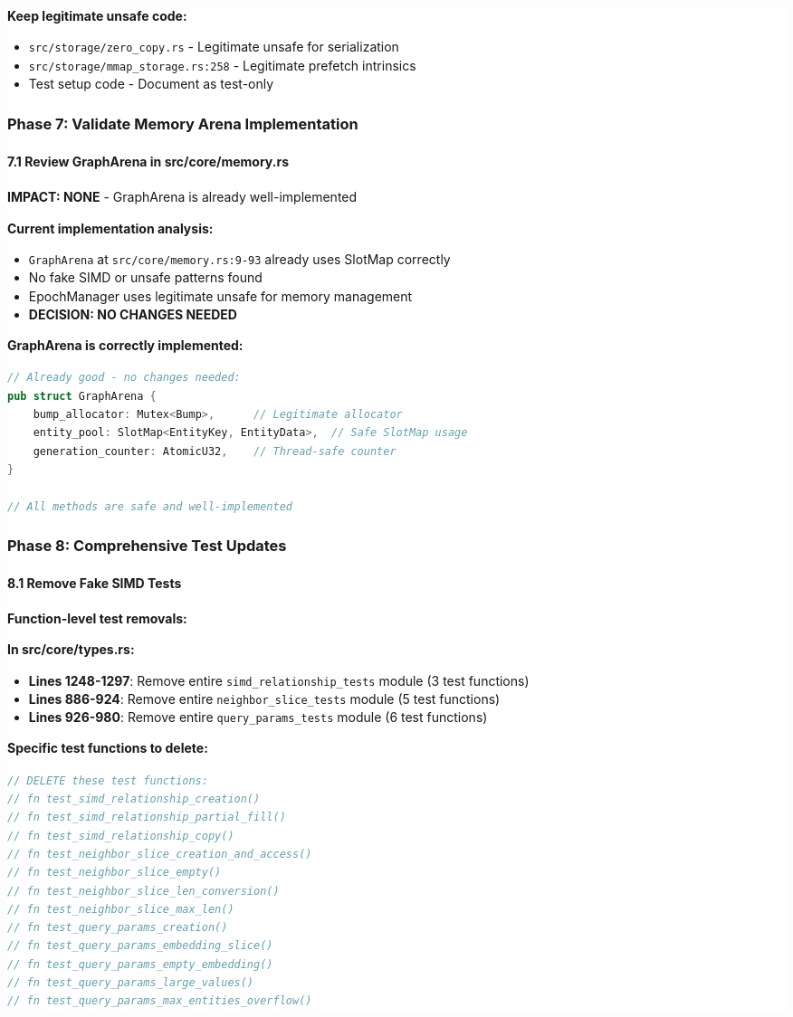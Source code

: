 **Keep legitimate unsafe code:**
- `src/storage/zero_copy.rs` - Legitimate unsafe for serialization
- `src/storage/mmap_storage.rs:258` - Legitimate prefetch intrinsics
- Test setup code - Document as test-only

### Phase 7: Validate Memory Arena Implementation

#### 7.1 Review GraphArena in src/core/memory.rs
**IMPACT: NONE** - GraphArena is already well-implemented

**Current implementation analysis:**
- `GraphArena` at `src/core/memory.rs:9-93` already uses SlotMap correctly
- No fake SIMD or unsafe patterns found
- EpochManager uses legitimate unsafe for memory management
- **DECISION: NO CHANGES NEEDED**

**GraphArena is correctly implemented:**
```rust
// Already good - no changes needed:
pub struct GraphArena {
    bump_allocator: Mutex<Bump>,      // Legitimate allocator
    entity_pool: SlotMap<EntityKey, EntityData>,  // Safe SlotMap usage
    generation_counter: AtomicU32,    // Thread-safe counter
}

// All methods are safe and well-implemented
```

### Phase 8: Comprehensive Test Updates

#### 8.1 Remove Fake SIMD Tests
**Function-level test removals:**

**In src/core/types.rs:**
- **Lines 1248-1297**: Remove entire `simd_relationship_tests` module (3 test functions)
- **Lines 886-924**: Remove entire `neighbor_slice_tests` module (5 test functions) 
- **Lines 926-980**: Remove entire `query_params_tests` module (6 test functions)

**Specific test functions to delete:**
```rust
// DELETE these test functions:
// fn test_simd_relationship_creation()
// fn test_simd_relationship_partial_fill() 
// fn test_simd_relationship_copy()
// fn test_neighbor_slice_creation_and_access()
// fn test_neighbor_slice_empty()
// fn test_neighbor_slice_len_conversion() 
// fn test_neighbor_slice_max_len()
// fn test_query_params_creation()
// fn test_query_params_embedding_slice()
// fn test_query_params_empty_embedding()
// fn test_query_params_large_values()
// fn test_query_params_max_entities_overflow()
```

